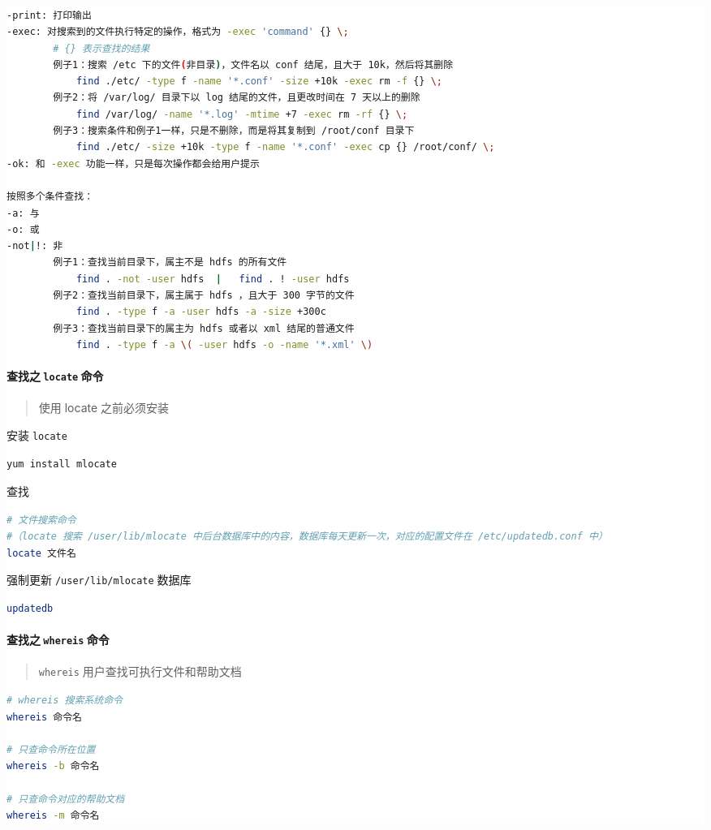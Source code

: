 ```bash
-print: 打印输出
-exec: 对搜索到的文件执行特定的操作，格式为 -exec 'command' {} \;
		# {} 表示查找的结果
		例子1：搜索 /etc 下的文件(非目录)，文件名以 conf 结尾，且大于 10k，然后将其删除
			find ./etc/ -type f -name '*.conf' -size +10k -exec rm -f {} \;	
		例子2：将 /var/log/ 目录下以 log 结尾的文件，且更改时间在 7 天以上的删除
			find /var/log/ -name '*.log' -mtime +7 -exec rm -rf {} \;
		例子3：搜索条件和例子1一样，只是不删除，而是将其复制到 /root/conf 目录下
			find ./etc/ -size +10k -type f -name '*.conf' -exec cp {} /root/conf/ \;
-ok: 和 -exec 功能一样，只是每次操作都会给用户提示

按照多个条件查找：
-a: 与
-o: 或
-not|!: 非
		例子1：查找当前目录下，属主不是 hdfs 的所有文件		
			find . -not -user hdfs 	|	find . ! -user hdfs
		例子2：查找当前目录下，属主属于 hdfs ，且大于 300 字节的文件
			find . -type f -a -user hdfs -a -size +300c
		例子3：查找当前目录下的属主为 hdfs 或者以 xml 结尾的普通文件
			find . -type f -a \( -user hdfs -o -name '*.xml' \)
```

#### 查找之 `locate` 命令

> 使用 locate 之前必须安装

安装 `locate`

```bash
yum install mlocate
```

查找

```bash
# 文件搜索命令
#（locate 搜索 /user/lib/mlocate 中后台数据库中的内容，数据库每天更新一次，对应的配置文件在 /etc/updatedb.conf 中）
locate 文件名
```

强制更新 `/user/lib/mlocate` 数据库

```bash
updatedb
```

#### 查找之 `whereis` 命令

> `whereis` 用户查找可执行文件和帮助文档

```bash
# whereis 搜索系统命令
whereis 命令名

# 只查命令所在位置
whereis -b 命令名

# 只查命令对应的帮助文档
whereis -m 命令名
```
